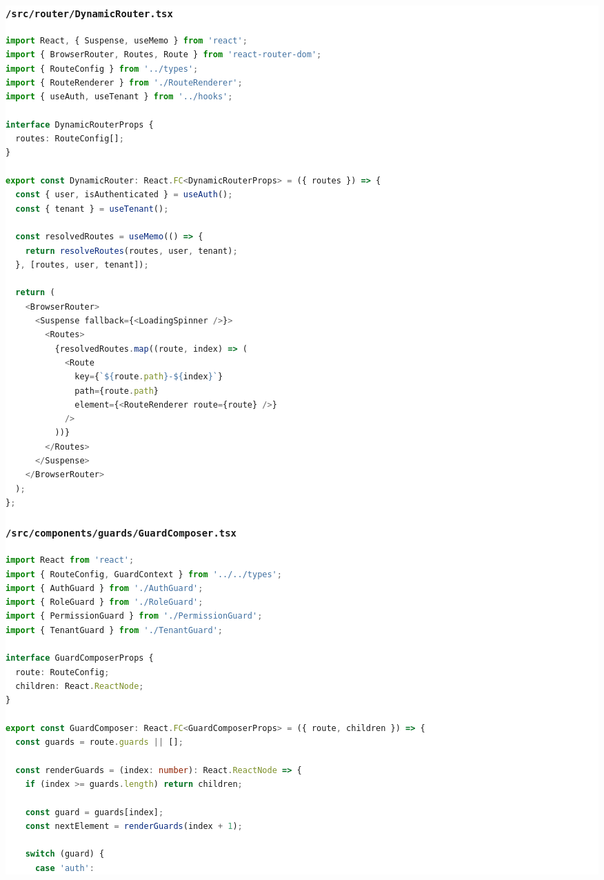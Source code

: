 ### `/src/router/DynamicRouter.tsx`
```typescript
import React, { Suspense, useMemo } from 'react';
import { BrowserRouter, Routes, Route } from 'react-router-dom';
import { RouteConfig } from '../types';
import { RouteRenderer } from './RouteRenderer';
import { useAuth, useTenant } from '../hooks';

interface DynamicRouterProps {
  routes: RouteConfig[];
}

export const DynamicRouter: React.FC<DynamicRouterProps> = ({ routes }) => {
  const { user, isAuthenticated } = useAuth();
  const { tenant } = useTenant();

  const resolvedRoutes = useMemo(() => {
    return resolveRoutes(routes, user, tenant);
  }, [routes, user, tenant]);

  return (
    <BrowserRouter>
      <Suspense fallback={<LoadingSpinner />}>
        <Routes>
          {resolvedRoutes.map((route, index) => (
            <Route
              key={`${route.path}-${index}`}
              path={route.path}
              element={<RouteRenderer route={route} />}
            />
          ))}
        </Routes>
      </Suspense>
    </BrowserRouter>
  );
};
```

### `/src/components/guards/GuardComposer.tsx`
```typescript
import React from 'react';
import { RouteConfig, GuardContext } from '../../types';
import { AuthGuard } from './AuthGuard';
import { RoleGuard } from './RoleGuard';
import { PermissionGuard } from './PermissionGuard';
import { TenantGuard } from './TenantGuard';

interface GuardComposerProps {
  route: RouteConfig;
  children: React.ReactNode;
}

export const GuardComposer: React.FC<GuardComposerProps> = ({ route, children }) => {
  const guards = route.guards || [];
  
  const renderGuards = (index: number): React.ReactNode => {
    if (index >= guards.length) return children;
    
    const guard = guards[index];
    const nextElement = renderGuards(index + 1);
    
    switch (guard) {
      case 'auth':
```